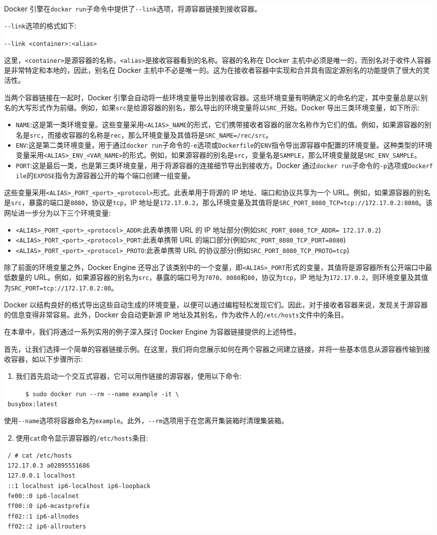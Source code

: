 Docker 引擎在`docker run`子命令中提供了`--link`选项，将源容器链接到接收容器。

`--link`选项的格式如下:

```
--link <container>:<alias>

```

这里，`<container>`是源容器的名称，`<alias>`是接收容器看到的名称。容器的名称在 Docker 主机中必须是唯一的，而别名对于收件人容器是非常特定和本地的，因此，别名在 Docker 主机中不必是唯一的。这为在接收者容器中实现和合并具有固定源别名的功能提供了很大的灵活性。

当两个容器链接在一起时，Docker 引擎会自动将一些环境变量导出到接收容器。这些环境变量有明确定义的命名约定，其中变量总是以别名的大写形式作为前缀。例如，如果`src`是给源容器的别名，那么导出的环境变量将以`SRC_`开始。Docker 导出三类环境变量，如下所示:

*   `NAME`:这是第一类环境变量。这些变量采用`<ALIAS>_NAME`的形式，它们携带接收者容器的层次名称作为它们的值。例如，如果源容器的别名是`src`，而接收容器的名称是`rec`，那么环境变量及其值将是`SRC_NAME=/rec/src`。
*   `ENV`:这是第二类环境变量，用于通过`docker run`子命令的`-e`选项或`Dockerfile`的`ENV`指令导出源容器中配置的环境变量。这种类型的环境变量采用`<ALIAS>_ENV_<VAR_NAME>`的形式。例如，如果源容器的别名是`src`，变量名是`SAMPLE`，那么环境变量就是`SRC_ENV_SAMPLE`。
*   `PORT`:这是最后一类，也是第三类环境变量，用于将源容器的连接细节导出到接收方。Docker 通过`docker run`子命令的`-p`选项或`Dockerfile`的`EXPOSE`指令为源容器公开的每个端口创建一组变量。

这些变量采用`<ALIAS>_PORT_<port>_<protocol>`形式。此表单用于将源的 IP 地址、端口和协议共享为一个 URL。例如，如果源容器的别名是`src`，暴露的端口是`8080`，协议是`tcp`，IP 地址是`172.17.0.2`，那么环境变量及其值将是`SRC_PORT_8080_TCP=tcp://172.17.0.2:8080`。该网址进一步分为以下三个环境变量:

*   `<ALIAS>_PORT_<port>_<protocol>_ADDR`:此表单携带 URL 的 IP 地址部分(例如`SRC_PORT_8080_TCP_ADDR= 172.17.0.2`)
*   `<ALIAS>_PORT_<port>_<protocol>_PORT`:此表单携带 URL 的端口部分(例如`SRC_PORT_8080_TCP_PORT=8080`)
*   `<ALIAS>_PORT_<port>_<protocol>_PROTO`:此表单携带 URL 的协议部分(例如`SRC_PORT_8080_TCP_PROTO=tcp`)

除了前面的环境变量之外，Docker Engine 还导出了该类别中的一个变量，即`<ALIAS>_PORT`形式的变量，其值将是源容器所有公开端口中最低数量的 URL。例如，如果源容器的别名为`src`，暴露的端口号为`7070`、`8080`和`80`，协议为`tcp`，IP 地址为`172.17.0.2`，则环境变量及其值为`SRC_PORT=tcp://172.17.0.2:80`。

Docker 以结构良好的格式导出这些自动生成的环境变量，以便可以通过编程轻松发现它们。因此，对于接收者容器来说，发现关于源容器的信息变得非常容易。此外，Docker 会自动更新源 IP 地址及其别名，作为收件人的`/etc/hosts`文件中的条目。

在本章中，我们将通过一系列实用的例子深入探讨 Docker Engine 为容器链接提供的上述特性。

首先，让我们选择一个简单的容器链接示例。在这里，我们将向您展示如何在两个容器之间建立链接，并将一些基本信息从源容器传输到接收容器，如以下步骤所示:

1.  我们首先启动一个交互式容器，它可以用作链接的源容器，使用以下命令:

```
      $ sudo docker run --rm --name example -it \
 busybox:latest

```

使用`--name`选项将容器命名为`example`。此外，`--rm`选项用于在您离开集装箱时清理集装箱。

2.  使用`cat`命令显示源容器的`/etc/hosts`条目:

```
 / # cat /etc/hosts
 172.17.0.3 a02895551686
 127.0.0.1 localhost
 ::1 localhost ip6-localhost ip6-loopback
 fe00::0 ip6-localnet
 ff00::0 ip6-mcastprefix
 ff02::1 ip6-allnodes
 ff02::2 ip6-allrouters

```
